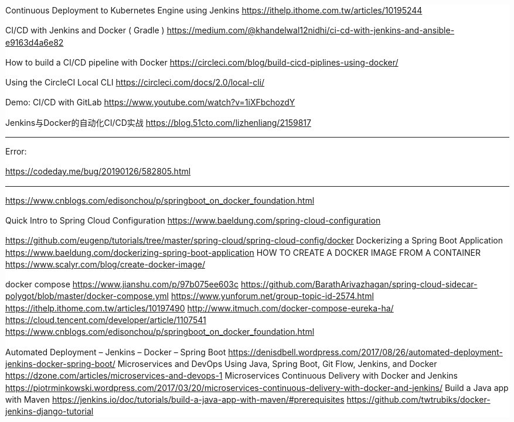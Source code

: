 Continuous Deployment to Kubernetes Engine using Jenkins
https://ithelp.ithome.com.tw/articles/10195244

CI/CD with Jenkins and Docker ( Gradle )
https://medium.com/@khandelwal12nidhi/ci-cd-with-jenkins-and-ansible-e9163d4a6e82

How to build a CI/CD pipeline with Docker
https://circleci.com/blog/build-cicd-piplines-using-docker/

Using the CircleCI Local CLI
https://circleci.com/docs/2.0/local-cli/

Demo: CI/CD with GitLab
https://www.youtube.com/watch?v=1iXFbchozdY

Jenkins与Docker的自动化CI/CD实战
https://blog.51cto.com/lizhenliang/2159817


***

Error:

https://codeday.me/bug/20190126/582805.html

***

https://www.cnblogs.com/edisonchou/p/springboot_on_docker_foundation.html

Quick Intro to Spring Cloud Configuration
https://www.baeldung.com/spring-cloud-configuration

https://github.com/eugenp/tutorials/tree/master/spring-cloud/spring-cloud-config/docker
Dockerizing a Spring Boot Application
https://www.baeldung.com/dockerizing-spring-boot-application
HOW TO CREATE A DOCKER IMAGE FROM A CONTAINER
https://www.scalyr.com/blog/create-docker-image/

docker compose
https://www.jianshu.com/p/97b075ee603c
https://github.com/BarathArivazhagan/spring-cloud-sidecar-polygot/blob/master/docker-compose.yml
https://www.yunforum.net/group-topic-id-2574.html
https://ithelp.ithome.com.tw/articles/10197490
http://www.itmuch.com/docker-compose-eureka-ha/
https://cloud.tencent.com/developer/article/1107541
https://www.cnblogs.com/edisonchou/p/springboot_on_docker_foundation.html


Automated Deployment – Jenkins – Docker – Spring Boot
https://denisdbell.wordpress.com/2017/08/26/automated-deployment-jenkins-docker-spring-boot/
Microservices and DevOps Using Java, Spring Boot, Git Flow, Jenkins, and Docker
https://dzone.com/articles/microservices-and-devops-1
Microservices Continuous Delivery with Docker and Jenkins
https://piotrminkowski.wordpress.com/2017/03/20/microservices-continuous-delivery-with-docker-and-jenkins/
Build a Java app with Maven
https://jenkins.io/doc/tutorials/build-a-java-app-with-maven/#prerequisites
https://github.com/twtrubiks/docker-jenkins-django-tutorial
